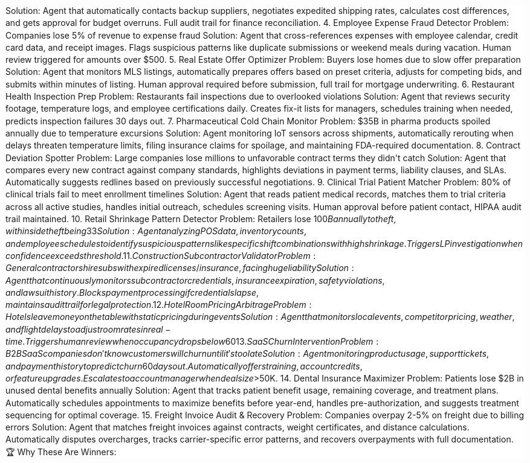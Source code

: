 Solution: Agent that automatically contacts backup suppliers, negotiates expedited shipping rates, calculates cost differences, and gets approval for budget overruns. Full audit trail for finance reconciliation.
4. Employee Expense Fraud Detector
Problem: Companies lose 5% of revenue to expense fraud
Solution: Agent that cross-references expenses with employee calendar, credit card data, and receipt images. Flags suspicious patterns like duplicate submissions or weekend meals during vacation. Human review triggered for amounts over $500.
5. Real Estate Offer Optimizer
Problem: Buyers lose homes due to slow offer preparation
Solution: Agent that monitors MLS listings, automatically prepares offers based on preset criteria, adjusts for competing bids, and submits within minutes of listing. Human approval required before submission, full trail for mortgage underwriting.
6. Restaurant Health Inspection Prep
Problem: Restaurants fail inspections due to overlooked violations
Solution: Agent that reviews security footage, temperature logs, and employee certifications daily. Creates fix-it lists for managers, schedules training when needed, predicts inspection failures 30 days out.
7. Pharmaceutical Cold Chain Monitor
Problem: $35B in pharma products spoiled annually due to temperature excursions
Solution: Agent monitoring IoT sensors across shipments, automatically rerouting when delays threaten temperature limits, filing insurance claims for spoilage, and maintaining FDA-required documentation.
8. Contract Deviation Spotter
Problem: Large companies lose millions to unfavorable contract terms they didn't catch
Solution: Agent that compares every new contract against company standards, highlights deviations in payment terms, liability clauses, and SLAs. Automatically suggests redlines based on previously successful negotiations.
9. Clinical Trial Patient Matcher
Problem: 80% of clinical trials fail to meet enrollment timelines
Solution: Agent that reads patient medical records, matches them to trial criteria across all active studies, handles initial outreach, schedules screening visits. Human approval before patient contact, HIPAA audit trail maintained.
10. Retail Shrinkage Pattern Detector
Problem: Retailers lose $100B annually to theft, with inside theft being 33%
Solution: Agent analyzing POS data, inventory counts, and employee schedules to identify suspicious patterns like specific shift combinations with high shrinkage. Triggers LP investigation when confidence exceeds threshold.
11. Construction Subcontractor Validator
Problem: General contractors hire subs with expired licenses/insurance, facing huge liability
Solution: Agent that continuously monitors subcontractor credentials, insurance expiration, safety violations, and lawsuit history. Blocks payment processing if credentials lapse, maintains audit trail for legal protection.
12. Hotel Room Pricing Arbitrage
Problem: Hotels leave money on the table with static pricing during events
Solution: Agent that monitors local events, competitor pricing, weather, and flight delays to adjust room rates in real-time. Triggers human review when occupancy drops below 60% or rates exceed historical highs by 3x.
13. SaaS Churn Intervention
Problem: B2B SaaS companies don't know customers will churn until it's too late
Solution: Agent monitoring product usage, support tickets, and payment history to predict churn 60 days out. Automatically offers training, account credits, or feature upgrades. Escalates to account manager when deal size >$50K.
14. Dental Insurance Maximizer
Problem: Patients lose $2B in unused dental benefits annually
Solution: Agent that tracks patient benefit usage, remaining coverage, and treatment plans. Automatically schedules appointments to maximize benefits before year-end, handles pre-authorization, and suggests treatment sequencing for optimal coverage.
15. Freight Invoice Audit & Recovery
Problem: Companies overpay 2-5% on freight due to billing errors
Solution: Agent that matches freight invoices against contracts, weight certificates, and distance calculations. Automatically disputes overcharges, tracks carrier-specific error patterns, and recovers overpayments with full documentation.
🏆 Why These Are Winners: